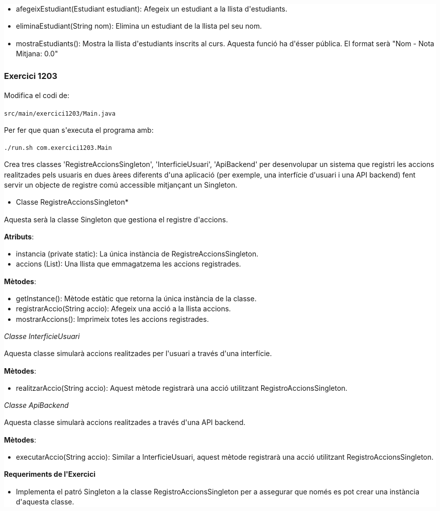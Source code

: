 - afegeixEstudiant(Estudiant estudiant): Afegeix un estudiant a la llista d'estudiants.

- eliminaEstudiant(String nom): Elimina un estudiant de la llista pel seu nom.

- mostraEstudiants(): Mostra la llista d'estudiants inscrits al curs. Aquesta funció ha d'ésser pública. El format serà "Nom - Nota Mitjana: 0.0"

### Exercici 1203

Modifica el codi de:

```bash
src/main/exercici1203/Main.java
```

Per fer que quan s'executa el programa amb:

```bash
./run.sh com.exercici1203.Main
```

Crea tres classes 'RegistreAccionsSingleton', 'InterficieUsuari', 'ApiBackend' per desenvolupar un sistema que registri les accions realitzades pels usuaris en dues àrees diferents d'una aplicació (per exemple, una interfície d'usuari i una API backend) fent servir un objecte de registre comú accessible mitjançant un Singleton.

* Classe RegistreAccionsSingleton*

Aquesta serà la classe Singleton que gestiona el registre d'accions.

**Atributs**:

- instancia (private static): La única instància de RegistreAccionsSingleton.
- accions (List<String>): Una llista que emmagatzema les accions registrades.

**Mètodes**:

- getInstance(): Mètode estàtic que retorna la única instància de la classe.
- registrarAccio(String accio): Afegeix una acció a la llista accions.
- mostrarAccions(): Imprimeix totes les accions registrades.

*Classe InterficieUsuari*

Aquesta classe simularà accions realitzades per l'usuari a través d'una interfície.

**Mètodes**:

- realitzarAccio(String accio): Aquest mètode registrarà una acció utilitzant RegistroAccionsSingleton.

*Classe ApiBackend*

Aquesta classe simularà accions realitzades a través d'una API backend.

**Mètodes**:

- executarAccio(String accio): Similar a InterficieUsuari, aquest mètode registrarà una acció utilitzant RegistroAccionsSingleton.

**Requeriments de l'Exercici**

- Implementa el patró Singleton a la classe RegistroAccionsSingleton per a assegurar que només es pot crear una instància d'aquesta classe.

